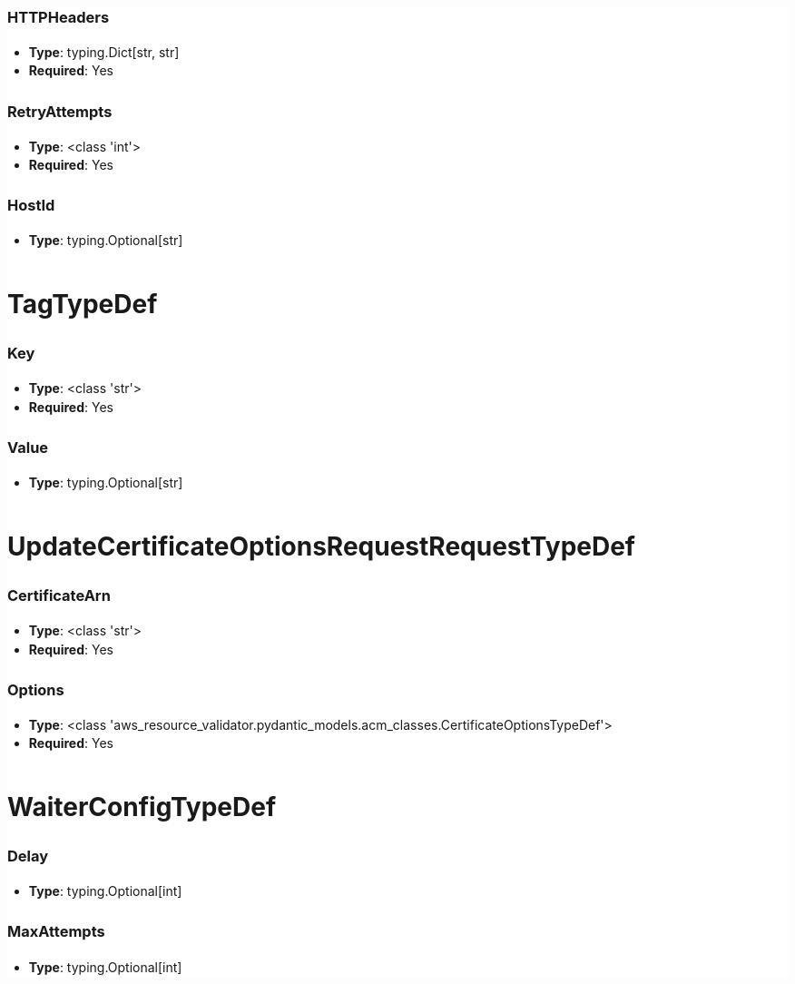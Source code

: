 ### HTTPHeaders
- **Type**: typing.Dict[str, str]
- **Required**: Yes

### RetryAttempts
- **Type**: <class 'int'>
- **Required**: Yes

### HostId
- **Type**: typing.Optional[str]


# TagTypeDef

### Key
- **Type**: <class 'str'>
- **Required**: Yes

### Value
- **Type**: typing.Optional[str]


# UpdateCertificateOptionsRequestRequestTypeDef

### CertificateArn
- **Type**: <class 'str'>
- **Required**: Yes

### Options
- **Type**: <class 'aws_resource_validator.pydantic_models.acm_classes.CertificateOptionsTypeDef'>
- **Required**: Yes


# WaiterConfigTypeDef

### Delay
- **Type**: typing.Optional[int]

### MaxAttempts
- **Type**: typing.Optional[int]


